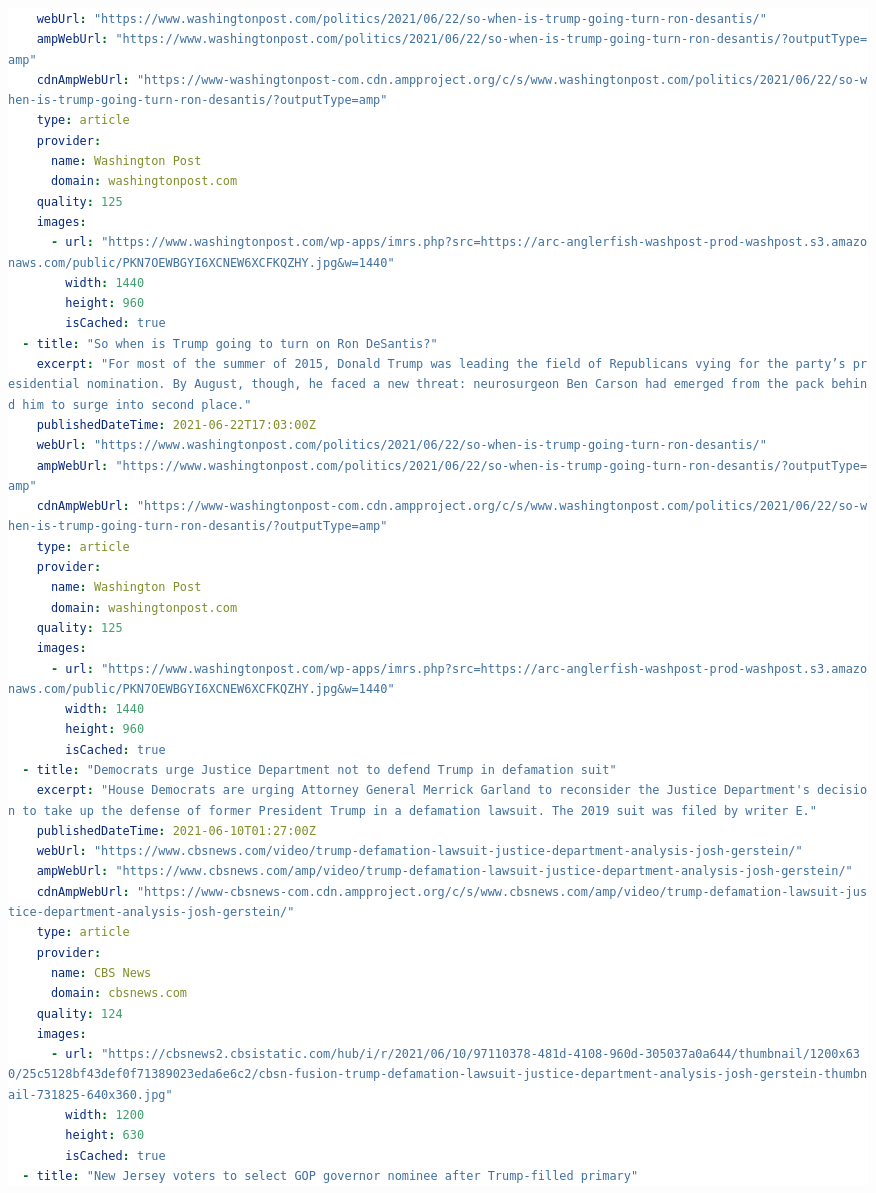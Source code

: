 ```yaml
    webUrl: "https://www.washingtonpost.com/politics/2021/06/22/so-when-is-trump-going-turn-ron-desantis/"
    ampWebUrl: "https://www.washingtonpost.com/politics/2021/06/22/so-when-is-trump-going-turn-ron-desantis/?outputType=amp"
    cdnAmpWebUrl: "https://www-washingtonpost-com.cdn.ampproject.org/c/s/www.washingtonpost.com/politics/2021/06/22/so-when-is-trump-going-turn-ron-desantis/?outputType=amp"
    type: article
    provider:
      name: Washington Post
      domain: washingtonpost.com
    quality: 125
    images:
      - url: "https://www.washingtonpost.com/wp-apps/imrs.php?src=https://arc-anglerfish-washpost-prod-washpost.s3.amazonaws.com/public/PKN7OEWBGYI6XCNEW6XCFKQZHY.jpg&w=1440"
        width: 1440
        height: 960
        isCached: true
  - title: "So when is Trump going to turn on Ron DeSantis?"
    excerpt: "For most of the summer of 2015, Donald Trump was leading the field of Republicans vying for the party’s presidential nomination. By August, though, he faced a new threat: neurosurgeon Ben Carson had emerged from the pack behind him to surge into second place."
    publishedDateTime: 2021-06-22T17:03:00Z
    webUrl: "https://www.washingtonpost.com/politics/2021/06/22/so-when-is-trump-going-turn-ron-desantis/"
    ampWebUrl: "https://www.washingtonpost.com/politics/2021/06/22/so-when-is-trump-going-turn-ron-desantis/?outputType=amp"
    cdnAmpWebUrl: "https://www-washingtonpost-com.cdn.ampproject.org/c/s/www.washingtonpost.com/politics/2021/06/22/so-when-is-trump-going-turn-ron-desantis/?outputType=amp"
    type: article
    provider:
      name: Washington Post
      domain: washingtonpost.com
    quality: 125
    images:
      - url: "https://www.washingtonpost.com/wp-apps/imrs.php?src=https://arc-anglerfish-washpost-prod-washpost.s3.amazonaws.com/public/PKN7OEWBGYI6XCNEW6XCFKQZHY.jpg&w=1440"
        width: 1440
        height: 960
        isCached: true
  - title: "Democrats urge Justice Department not to defend Trump in defamation suit"
    excerpt: "House Democrats are urging Attorney General Merrick Garland to reconsider the Justice Department's decision to take up the defense of former President Trump in a defamation lawsuit. The 2019 suit was filed by writer E."
    publishedDateTime: 2021-06-10T01:27:00Z
    webUrl: "https://www.cbsnews.com/video/trump-defamation-lawsuit-justice-department-analysis-josh-gerstein/"
    ampWebUrl: "https://www.cbsnews.com/amp/video/trump-defamation-lawsuit-justice-department-analysis-josh-gerstein/"
    cdnAmpWebUrl: "https://www-cbsnews-com.cdn.ampproject.org/c/s/www.cbsnews.com/amp/video/trump-defamation-lawsuit-justice-department-analysis-josh-gerstein/"
    type: article
    provider:
      name: CBS News
      domain: cbsnews.com
    quality: 124
    images:
      - url: "https://cbsnews2.cbsistatic.com/hub/i/r/2021/06/10/97110378-481d-4108-960d-305037a0a644/thumbnail/1200x630/25c5128bf43def0f71389023eda6e6c2/cbsn-fusion-trump-defamation-lawsuit-justice-department-analysis-josh-gerstein-thumbnail-731825-640x360.jpg"
        width: 1200
        height: 630
        isCached: true
  - title: "New Jersey voters to select GOP governor nominee after Trump-filled primary"
```